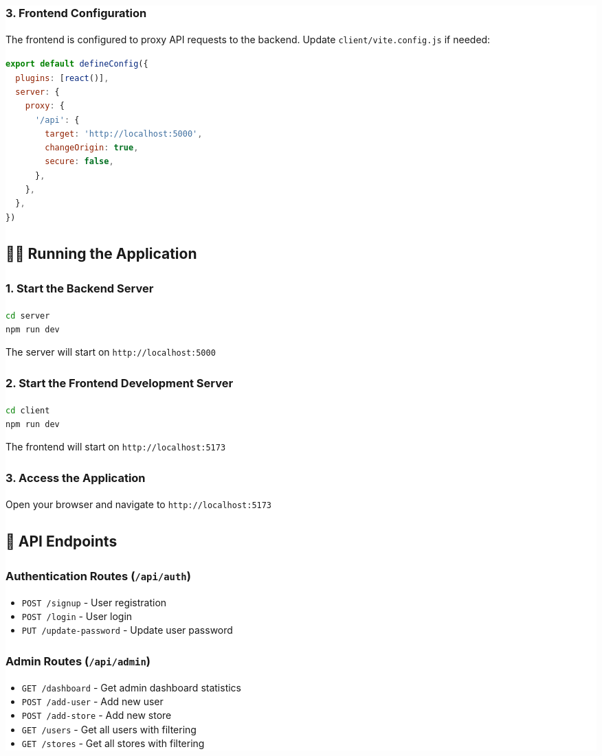 ### 3. Frontend Configuration

The frontend is configured to proxy API requests to the backend. Update `client/vite.config.js` if needed:

```javascript
export default defineConfig({
  plugins: [react()],
  server: {
    proxy: {
      '/api': {
        target: 'http://localhost:5000',
        changeOrigin: true,
        secure: false,
      },
    },
  },
})
```

## 🏃‍♂️ Running the Application

### 1. Start the Backend Server

```bash
cd server
npm run dev
```

The server will start on `http://localhost:5000`

### 2. Start the Frontend Development Server

```bash
cd client
npm run dev
```

The frontend will start on `http://localhost:5173`

### 3. Access the Application

Open your browser and navigate to `http://localhost:5173`

## 📡 API Endpoints

### Authentication Routes (`/api/auth`)
- `POST /signup` - User registration
- `POST /login` - User login
- `PUT /update-password` - Update user password

### Admin Routes (`/api/admin`)
- `GET /dashboard` - Get admin dashboard statistics
- `POST /add-user` - Add new user
- `POST /add-store` - Add new store
- `GET /users` - Get all users with filtering
- `GET /stores` - Get all stores with filtering

